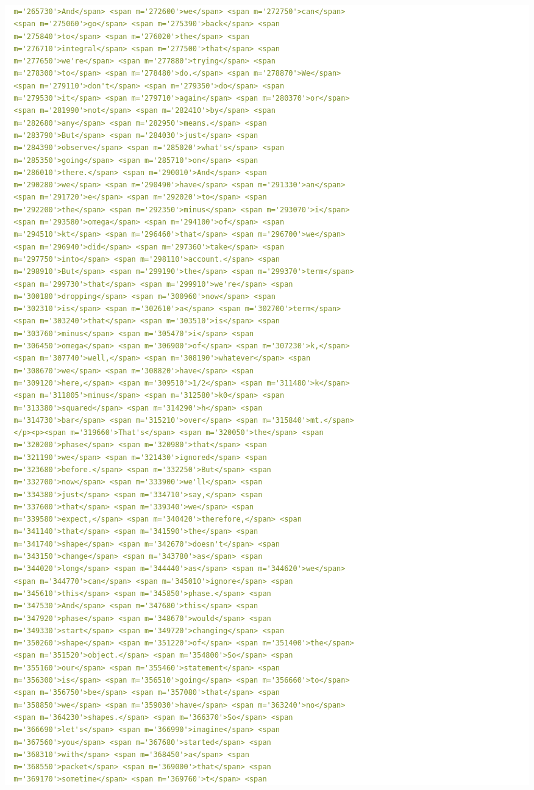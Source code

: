 ```yaml
  m='265730'>And</span> <span m='272600'>we</span> <span m='272750'>can</span>
  <span m='275060'>go</span> <span m='275390'>back</span> <span
  m='275840'>to</span> <span m='276020'>the</span> <span
  m='276710'>integral</span> <span m='277500'>that</span> <span
  m='277650'>we're</span> <span m='277880'>trying</span> <span
  m='278300'>to</span> <span m='278480'>do.</span> <span m='278870'>We</span>
  <span m='279110'>don't</span> <span m='279350'>do</span> <span
  m='279530'>it</span> <span m='279710'>again</span> <span m='280370'>or</span>
  <span m='281990'>not</span> <span m='282410'>by</span> <span
  m='282680'>any</span> <span m='282950'>means.</span> <span
  m='283790'>But</span> <span m='284030'>just</span> <span
  m='284390'>observe</span> <span m='285020'>what's</span> <span
  m='285350'>going</span> <span m='285710'>on</span> <span
  m='286010'>there.</span> <span m='290010'>And</span> <span
  m='290280'>we</span> <span m='290490'>have</span> <span m='291330'>an</span>
  <span m='291720'>e</span> <span m='292020'>to</span> <span
  m='292200'>the</span> <span m='292350'>minus</span> <span m='293070'>i</span>
  <span m='293580'>omega</span> <span m='294100'>of</span> <span
  m='294510'>kt</span> <span m='296460'>that</span> <span m='296700'>we</span>
  <span m='296940'>did</span> <span m='297360'>take</span> <span
  m='297750'>into</span> <span m='298110'>account.</span> <span
  m='298910'>But</span> <span m='299190'>the</span> <span m='299370'>term</span>
  <span m='299730'>that</span> <span m='299910'>we're</span> <span
  m='300180'>dropping</span> <span m='300960'>now</span> <span
  m='302310'>is</span> <span m='302610'>a</span> <span m='302700'>term</span>
  <span m='303240'>that</span> <span m='303510'>is</span> <span
  m='303760'>minus</span> <span m='305470'>i</span> <span
  m='306450'>omega</span> <span m='306900'>of</span> <span m='307230'>k,</span>
  <span m='307740'>well,</span> <span m='308190'>whatever</span> <span
  m='308670'>we</span> <span m='308820'>have</span> <span
  m='309120'>here,</span> <span m='309510'>1/2</span> <span m='311480'>k</span>
  <span m='311805'>minus</span> <span m='312580'>k0</span> <span
  m='313380'>squared</span> <span m='314290'>h</span> <span
  m='314730'>bar</span> <span m='315210'>over</span> <span m='315840'>mt.</span>
  </p><p><span m='319660'>That's</span> <span m='320050'>the</span> <span
  m='320200'>phase</span> <span m='320980'>that</span> <span
  m='321190'>we</span> <span m='321430'>ignored</span> <span
  m='323680'>before.</span> <span m='332250'>But</span> <span
  m='332700'>now</span> <span m='333900'>we'll</span> <span
  m='334380'>just</span> <span m='334710'>say,</span> <span
  m='337600'>that</span> <span m='339340'>we</span> <span
  m='339580'>expect,</span> <span m='340420'>therefore,</span> <span
  m='341140'>that</span> <span m='341590'>the</span> <span
  m='341740'>shape</span> <span m='342670'>doesn't</span> <span
  m='343150'>change</span> <span m='343780'>as</span> <span
  m='344020'>long</span> <span m='344440'>as</span> <span m='344620'>we</span>
  <span m='344770'>can</span> <span m='345010'>ignore</span> <span
  m='345610'>this</span> <span m='345850'>phase.</span> <span
  m='347530'>And</span> <span m='347680'>this</span> <span
  m='347920'>phase</span> <span m='348670'>would</span> <span
  m='349330'>start</span> <span m='349720'>changing</span> <span
  m='350260'>shape</span> <span m='351220'>of</span> <span m='351400'>the</span>
  <span m='351520'>object.</span> <span m='354800'>So</span> <span
  m='355160'>our</span> <span m='355460'>statement</span> <span
  m='356300'>is</span> <span m='356510'>going</span> <span m='356660'>to</span>
  <span m='356750'>be</span> <span m='357080'>that</span> <span
  m='358850'>we</span> <span m='359030'>have</span> <span m='363240'>no</span>
  <span m='364230'>shapes.</span> <span m='366370'>So</span> <span
  m='366690'>let's</span> <span m='366990'>imagine</span> <span
  m='367560'>you</span> <span m='367680'>started</span> <span
  m='368310'>with</span> <span m='368450'>a</span> <span
  m='368550'>packet</span> <span m='369000'>that</span> <span
  m='369170'>sometime</span> <span m='369760'>t</span> <span
```